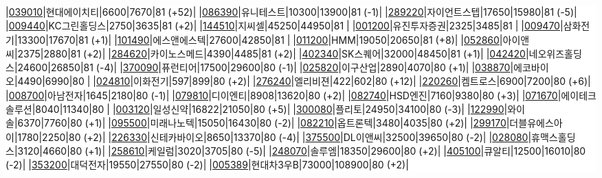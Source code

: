 |[039010](https://finance.daum.net/quotes/A039010)|현대에이치티|6600|7670|81 (+52)|
|[086390](https://finance.daum.net/quotes/A086390)|유니테스트|10300|13900|81 (-1)|
|[289220](https://finance.daum.net/quotes/A289220)|자이언트스텝|17650|15980|81 (-5)|
|[009440](https://finance.daum.net/quotes/A009440)|KC그린홀딩스|2750|3635|81 (+2)|
|[144510](https://finance.daum.net/quotes/A144510)|지씨셀|45250|44950|81 |
|[001200](https://finance.daum.net/quotes/A001200)|유진투자증권|2325|3485|81 |
|[009470](https://finance.daum.net/quotes/A009470)|삼화전기|13300|17670|81 (+1)|
|[101490](https://finance.daum.net/quotes/A101490)|에스앤에스텍|27600|42850|81 |
|[011200](https://finance.daum.net/quotes/A011200)|HMM|19050|20650|81 (+8)|
|[052860](https://finance.daum.net/quotes/A052860)|아이앤씨|2375|2880|81 (+2)|
|[284620](https://finance.daum.net/quotes/A284620)|카이노스메드|4390|4485|81 (+2)|
|[402340](https://finance.daum.net/quotes/A402340)|SK스퀘어|32000|48450|81 (+1)|
|[042420](https://finance.daum.net/quotes/A042420)|네오위즈홀딩스|24600|26850|81 (-4)|
|[370090](https://finance.daum.net/quotes/A370090)|퓨런티어|17500|29600|80 (-1)|
|[025820](https://finance.daum.net/quotes/A025820)|이구산업|2890|4070|80 (+1)|
|[038870](https://finance.daum.net/quotes/A038870)|에코바이오|4490|6990|80 |
|[024810](https://finance.daum.net/quotes/A024810)|이화전기|597|899|80 (+2)|
|[276240](https://finance.daum.net/quotes/A276240)|엘리비젼|422|602|80 (+12)|
|[220260](https://finance.daum.net/quotes/A220260)|켐트로스|6900|7200|80 (+6)|
|[008700](https://finance.daum.net/quotes/A008700)|아남전자|1645|2180|80 (-1)|
|[079810](https://finance.daum.net/quotes/A079810)|디이엔티|8908|13620|80 (+2)|
|[082740](https://finance.daum.net/quotes/A082740)|HSD엔진|7160|9380|80 (+3)|
|[071670](https://finance.daum.net/quotes/A071670)|에이테크솔루션|8040|11340|80 |
|[003120](https://finance.daum.net/quotes/A003120)|일성신약|16822|21050|80 (+5)|
|[300080](https://finance.daum.net/quotes/A300080)|플리토|24950|34100|80 (-3)|
|[122990](https://finance.daum.net/quotes/A122990)|와이솔|6370|7760|80 (+1)|
|[095500](https://finance.daum.net/quotes/A095500)|미래나노텍|15050|16430|80 (-2)|
|[082210](https://finance.daum.net/quotes/A082210)|옵트론텍|3480|4035|80 (+2)|
|[299170](https://finance.daum.net/quotes/A299170)|더블유에스아이|1780|2250|80 (+2)|
|[226330](https://finance.daum.net/quotes/A226330)|신테카바이오|8650|13370|80 (-4)|
|[375500](https://finance.daum.net/quotes/A375500)|DL이앤씨|32500|39650|80 (-2)|
|[028080](https://finance.daum.net/quotes/A028080)|휴맥스홀딩스|3120|4660|80 (+1)|
|[258610](https://finance.daum.net/quotes/A258610)|케일럼|3020|3705|80 (-5)|
|[248070](https://finance.daum.net/quotes/A248070)|솔루엠|18350|29600|80 (+2)|
|[405100](https://finance.daum.net/quotes/A405100)|큐알티|12500|16010|80 (-2)|
|[353200](https://finance.daum.net/quotes/A353200)|대덕전자|19550|27550|80 (-2)|
|[005389](https://finance.daum.net/quotes/A005389)|현대차3우B|73000|108900|80 (+2)|